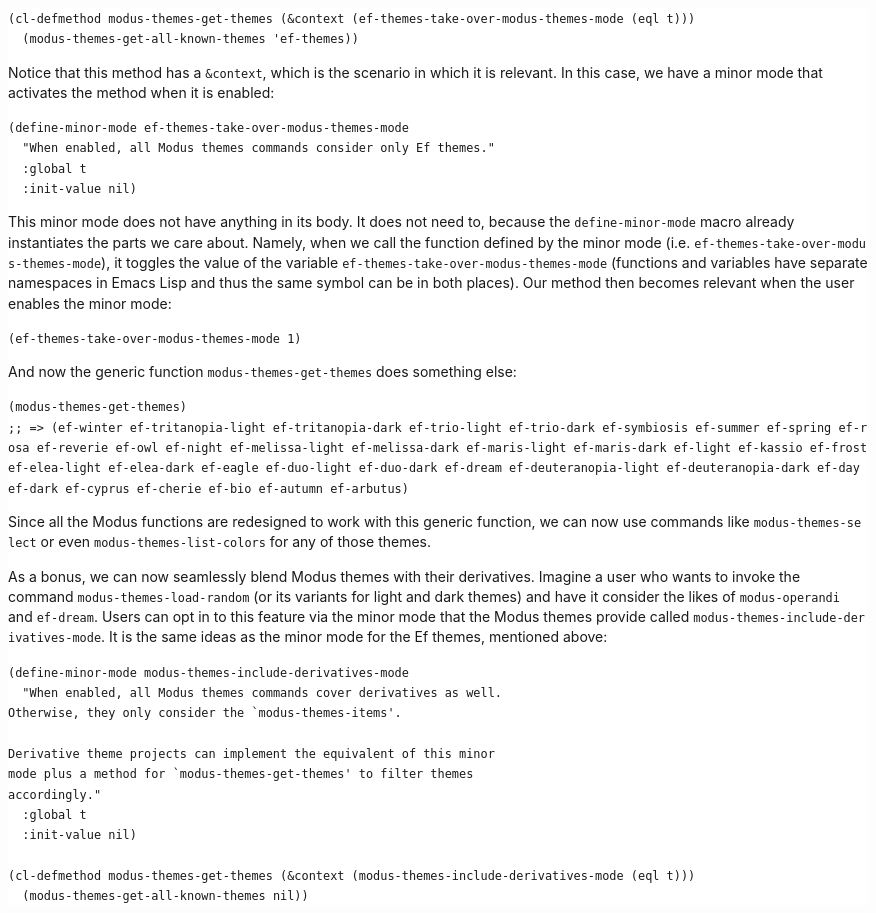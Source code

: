 ```elisp
(cl-defmethod modus-themes-get-themes (&context (ef-themes-take-over-modus-themes-mode (eql t)))
  (modus-themes-get-all-known-themes 'ef-themes))
```

Notice that this method has a `&context`, which is the scenario in
which it is relevant. In this case, we have a minor mode that
activates the method when it is enabled:

```elisp
(define-minor-mode ef-themes-take-over-modus-themes-mode
  "When enabled, all Modus themes commands consider only Ef themes."
  :global t
  :init-value nil)
```

This minor mode does not have anything in its body. It does not need
to, because the `define-minor-mode` macro already instantiates the
parts we care about. Namely, when we call the function defined by the
minor mode (i.e. `ef-themes-take-over-modus-themes-mode`), it toggles
the value of the variable `ef-themes-take-over-modus-themes-mode`
(functions and variables have separate namespaces in Emacs Lisp and
thus the same symbol can be in both places). Our method then becomes
relevant when the user enables the minor mode:

```elisp
(ef-themes-take-over-modus-themes-mode 1)
```

And now the generic function `modus-themes-get-themes` does something
else:

```elisp
(modus-themes-get-themes)
;; => (ef-winter ef-tritanopia-light ef-tritanopia-dark ef-trio-light ef-trio-dark ef-symbiosis ef-summer ef-spring ef-rosa ef-reverie ef-owl ef-night ef-melissa-light ef-melissa-dark ef-maris-light ef-maris-dark ef-light ef-kassio ef-frost ef-elea-light ef-elea-dark ef-eagle ef-duo-light ef-duo-dark ef-dream ef-deuteranopia-light ef-deuteranopia-dark ef-day ef-dark ef-cyprus ef-cherie ef-bio ef-autumn ef-arbutus)
```

Since all the Modus functions are redesigned to work with this generic
function, we can now use commands like `modus-themes-select` or even
`modus-themes-list-colors` for any of those themes.

As a bonus, we can now seamlessly blend Modus themes with their
derivatives. Imagine a user who wants to invoke the command
`modus-themes-load-random` (or its variants for light and dark themes)
and have it consider the likes of `modus-operandi` and `ef-dream`.
Users can opt in to this feature via the minor mode that the Modus
themes provide called `modus-themes-include-derivatives-mode`. It is
the same ideas as the minor mode for the Ef themes, mentioned above:

```elisp
(define-minor-mode modus-themes-include-derivatives-mode
  "When enabled, all Modus themes commands cover derivatives as well.
Otherwise, they only consider the `modus-themes-items'.

Derivative theme projects can implement the equivalent of this minor
mode plus a method for `modus-themes-get-themes' to filter themes
accordingly."
  :global t
  :init-value nil)

(cl-defmethod modus-themes-get-themes (&context (modus-themes-include-derivatives-mode (eql t)))
  (modus-themes-get-all-known-themes nil))
```

